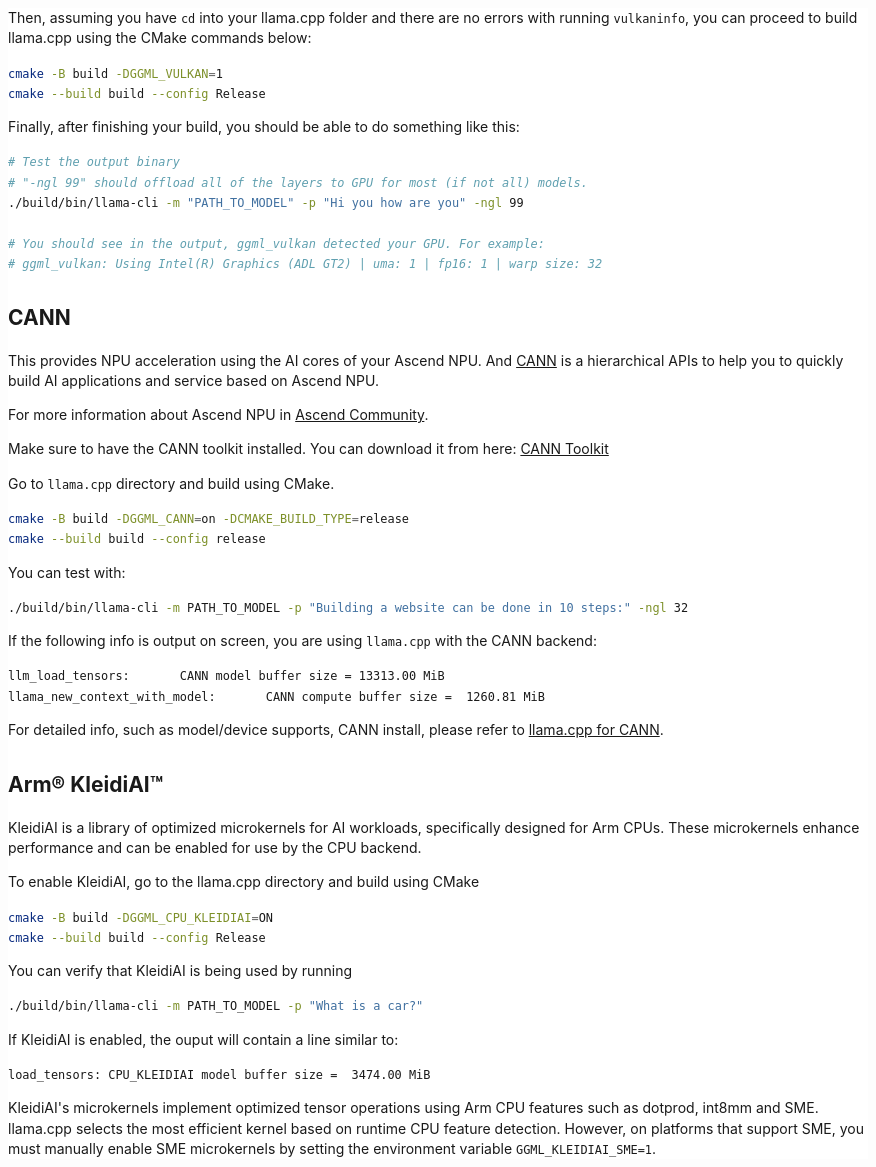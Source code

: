 Then, assuming you have `cd` into your llama.cpp folder and there are no errors with running `vulkaninfo`, you can proceed to build llama.cpp using the CMake commands below:
```bash
cmake -B build -DGGML_VULKAN=1
cmake --build build --config Release
```

Finally, after finishing your build, you should be able to do something like this:
```bash
# Test the output binary
# "-ngl 99" should offload all of the layers to GPU for most (if not all) models.
./build/bin/llama-cli -m "PATH_TO_MODEL" -p "Hi you how are you" -ngl 99

# You should see in the output, ggml_vulkan detected your GPU. For example:
# ggml_vulkan: Using Intel(R) Graphics (ADL GT2) | uma: 1 | fp16: 1 | warp size: 32
```

## CANN
This provides NPU acceleration using the AI cores of your Ascend NPU. And [CANN](https://www.hiascend.com/en/software/cann) is a hierarchical APIs to help you to quickly build AI applications and service based on Ascend NPU.

For more information about Ascend NPU in [Ascend Community](https://www.hiascend.com/en/).

Make sure to have the CANN toolkit installed. You can download it from here: [CANN Toolkit](https://www.hiascend.com/developer/download/community/result?module=cann)

Go to `llama.cpp` directory and build using CMake.
```bash
cmake -B build -DGGML_CANN=on -DCMAKE_BUILD_TYPE=release
cmake --build build --config release
```

You can test with:

```bash
./build/bin/llama-cli -m PATH_TO_MODEL -p "Building a website can be done in 10 steps:" -ngl 32
```

If the following info is output on screen, you are using `llama.cpp` with the CANN backend:
```bash
llm_load_tensors:       CANN model buffer size = 13313.00 MiB
llama_new_context_with_model:       CANN compute buffer size =  1260.81 MiB
```

For detailed info, such as model/device supports, CANN install, please refer to [llama.cpp for CANN](./backend/CANN.md).

## Arm® KleidiAI™
KleidiAI is a library of optimized microkernels for AI workloads, specifically designed for Arm CPUs. These microkernels enhance performance and can be enabled for use by the CPU backend.

To enable KleidiAI, go to the llama.cpp directory and build using CMake
```bash
cmake -B build -DGGML_CPU_KLEIDIAI=ON
cmake --build build --config Release
```
You can verify that KleidiAI is being used by running
```bash
./build/bin/llama-cli -m PATH_TO_MODEL -p "What is a car?"
```
If KleidiAI is enabled, the ouput will contain a line similar to:
```
load_tensors: CPU_KLEIDIAI model buffer size =  3474.00 MiB
```
KleidiAI's microkernels implement optimized tensor operations using Arm CPU features such as dotprod, int8mm and SME. llama.cpp selects the most efficient kernel based on runtime CPU feature detection. However, on platforms that support SME, you must manually enable SME microkernels by setting the environment variable `GGML_KLEIDIAI_SME=1`.
